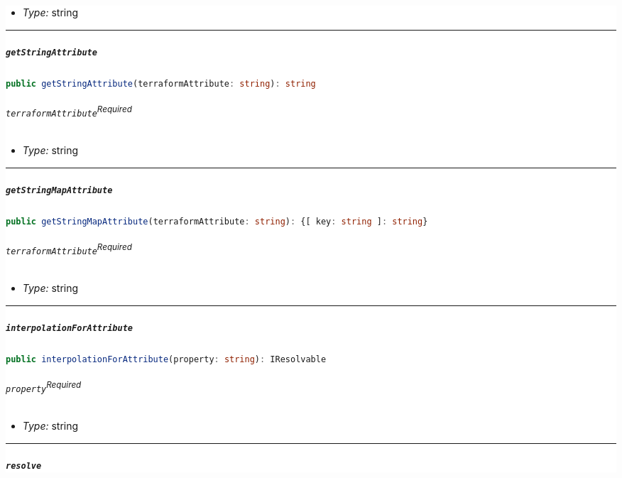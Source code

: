 - *Type:* string

---

##### `getStringAttribute` <a name="getStringAttribute" id="@cdktf/provider-azurerm.cdnFrontdoorRoute.CdnFrontdoorRouteCacheOutputReference.getStringAttribute"></a>

```typescript
public getStringAttribute(terraformAttribute: string): string
```

###### `terraformAttribute`<sup>Required</sup> <a name="terraformAttribute" id="@cdktf/provider-azurerm.cdnFrontdoorRoute.CdnFrontdoorRouteCacheOutputReference.getStringAttribute.parameter.terraformAttribute"></a>

- *Type:* string

---

##### `getStringMapAttribute` <a name="getStringMapAttribute" id="@cdktf/provider-azurerm.cdnFrontdoorRoute.CdnFrontdoorRouteCacheOutputReference.getStringMapAttribute"></a>

```typescript
public getStringMapAttribute(terraformAttribute: string): {[ key: string ]: string}
```

###### `terraformAttribute`<sup>Required</sup> <a name="terraformAttribute" id="@cdktf/provider-azurerm.cdnFrontdoorRoute.CdnFrontdoorRouteCacheOutputReference.getStringMapAttribute.parameter.terraformAttribute"></a>

- *Type:* string

---

##### `interpolationForAttribute` <a name="interpolationForAttribute" id="@cdktf/provider-azurerm.cdnFrontdoorRoute.CdnFrontdoorRouteCacheOutputReference.interpolationForAttribute"></a>

```typescript
public interpolationForAttribute(property: string): IResolvable
```

###### `property`<sup>Required</sup> <a name="property" id="@cdktf/provider-azurerm.cdnFrontdoorRoute.CdnFrontdoorRouteCacheOutputReference.interpolationForAttribute.parameter.property"></a>

- *Type:* string

---

##### `resolve` <a name="resolve" id="@cdktf/provider-azurerm.cdnFrontdoorRoute.CdnFrontdoorRouteCacheOutputReference.resolve"></a>
